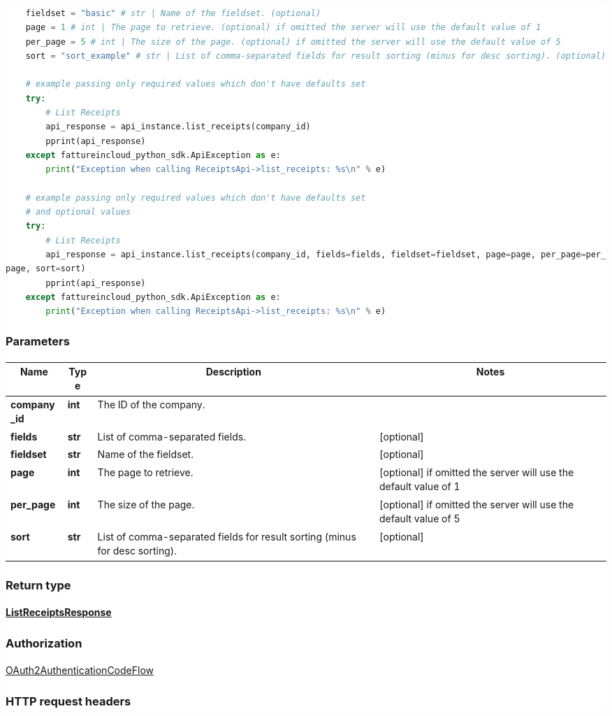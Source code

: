 ```python
    fieldset = "basic" # str | Name of the fieldset. (optional)
    page = 1 # int | The page to retrieve. (optional) if omitted the server will use the default value of 1
    per_page = 5 # int | The size of the page. (optional) if omitted the server will use the default value of 5
    sort = "sort_example" # str | List of comma-separated fields for result sorting (minus for desc sorting). (optional)

    # example passing only required values which don't have defaults set
    try:
        # List Receipts
        api_response = api_instance.list_receipts(company_id)
        pprint(api_response)
    except fattureincloud_python_sdk.ApiException as e:
        print("Exception when calling ReceiptsApi->list_receipts: %s\n" % e)

    # example passing only required values which don't have defaults set
    # and optional values
    try:
        # List Receipts
        api_response = api_instance.list_receipts(company_id, fields=fields, fieldset=fieldset, page=page, per_page=per_page, sort=sort)
        pprint(api_response)
    except fattureincloud_python_sdk.ApiException as e:
        print("Exception when calling ReceiptsApi->list_receipts: %s\n" % e)
```


### Parameters

Name | Type | Description  | Notes
------------- | ------------- | ------------- | -------------
 **company_id** | **int**| The ID of the company. |
 **fields** | **str**| List of comma-separated fields. | [optional]
 **fieldset** | **str**| Name of the fieldset. | [optional]
 **page** | **int**| The page to retrieve. | [optional] if omitted the server will use the default value of 1
 **per_page** | **int**| The size of the page. | [optional] if omitted the server will use the default value of 5
 **sort** | **str**| List of comma-separated fields for result sorting (minus for desc sorting). | [optional]

### Return type

[**ListReceiptsResponse**](ListReceiptsResponse.md)

### Authorization

[OAuth2AuthenticationCodeFlow](../README.md#OAuth2AuthenticationCodeFlow)

### HTTP request headers
